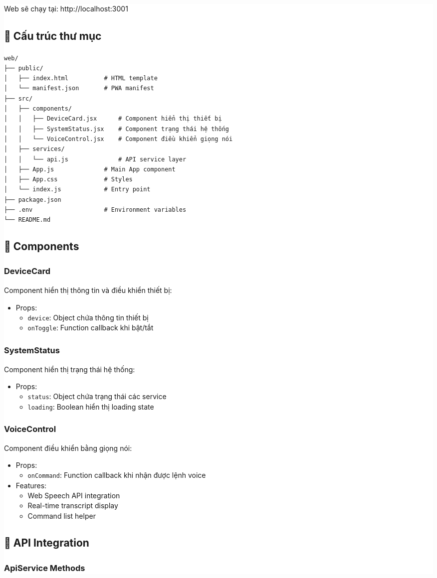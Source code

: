 Web sẽ chạy tại: http://localhost:3001

## 📁 Cấu trúc thư mục

```
web/
├── public/
│   ├── index.html          # HTML template
│   └── manifest.json       # PWA manifest
├── src/
│   ├── components/
│   │   ├── DeviceCard.jsx      # Component hiển thị thiết bị
│   │   ├── SystemStatus.jsx    # Component trạng thái hệ thống
│   │   └── VoiceControl.jsx    # Component điều khiển giọng nói
│   ├── services/
│   │   └── api.js              # API service layer
│   ├── App.js              # Main App component
│   ├── App.css             # Styles
│   └── index.js            # Entry point
├── package.json
├── .env                    # Environment variables
└── README.md
```

## 🎨 Components

### DeviceCard
Component hiển thị thông tin và điều khiển thiết bị:
- Props:
  - `device`: Object chứa thông tin thiết bị
  - `onToggle`: Function callback khi bật/tắt

### SystemStatus
Component hiển thị trạng thái hệ thống:
- Props:
  - `status`: Object chứa trạng thái các service
  - `loading`: Boolean hiển thị loading state

### VoiceControl
Component điều khiển bằng giọng nói:
- Props:
  - `onCommand`: Function callback khi nhận được lệnh voice
- Features:
  - Web Speech API integration
  - Real-time transcript display
  - Command list helper

## 🔌 API Integration

### ApiService Methods
